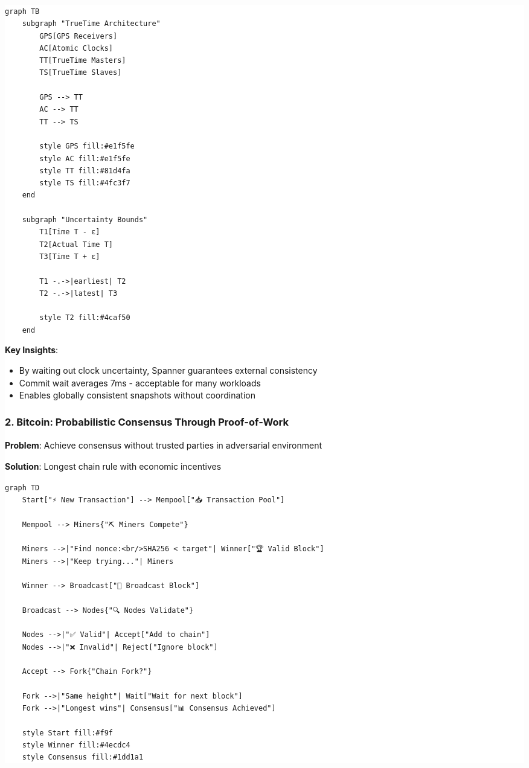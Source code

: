 ```mermaid
graph TB
    subgraph "TrueTime Architecture"
        GPS[GPS Receivers]
        AC[Atomic Clocks]
        TT[TrueTime Masters]
        TS[TrueTime Slaves]
        
        GPS --> TT
        AC --> TT
        TT --> TS
        
        style GPS fill:#e1f5fe
        style AC fill:#e1f5fe
        style TT fill:#81d4fa
        style TS fill:#4fc3f7
    end
    
    subgraph "Uncertainty Bounds"
        T1[Time T - ε]
        T2[Actual Time T]
        T3[Time T + ε]
        
        T1 -.->|earliest| T2
        T2 -.->|latest| T3
        
        style T2 fill:#4caf50
    end
```

**Key Insights**:
- By waiting out clock uncertainty, Spanner guarantees external consistency
- Commit wait averages 7ms - acceptable for many workloads
- Enables globally consistent snapshots without coordination

### 2. Bitcoin: Probabilistic Consensus Through Proof-of-Work

**Problem**: Achieve consensus without trusted parties in adversarial environment

**Solution**: Longest chain rule with economic incentives

```mermaid
graph TD
    Start["⚡ New Transaction"] --> Mempool["📥 Transaction Pool"]
    
    Mempool --> Miners{"⛏️ Miners Compete"}
    
    Miners -->|"Find nonce:<br/>SHA256 < target"| Winner["🏆 Valid Block"]
    Miners -->|"Keep trying..."| Miners
    
    Winner --> Broadcast["📡 Broadcast Block"]
    
    Broadcast --> Nodes{"🔍 Nodes Validate"}
    
    Nodes -->|"✅ Valid"| Accept["Add to chain"]
    Nodes -->|"❌ Invalid"| Reject["Ignore block"]
    
    Accept --> Fork{"Chain Fork?"}
    
    Fork -->|"Same height"| Wait["Wait for next block"]
    Fork -->|"Longest wins"| Consensus["📊 Consensus Achieved"]
    
    style Start fill:#f9f
    style Winner fill:#4ecdc4
    style Consensus fill:#1dd1a1
```